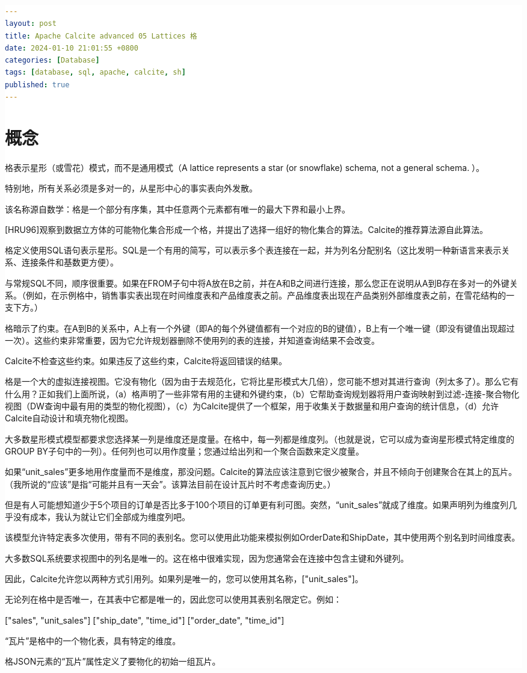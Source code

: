 ```yaml
---
layout: post
title: Apache Calcite advanced 05 Lattices 格
date: 2024-01-10 21:01:55 +0800
categories: [Database]
tags: [database, sql, apache, calcite, sh]
published: true
---
```



# 概念

格表示星形（或雪花）模式，而不是通用模式（A lattice represents a star (or snowflake) schema, not a general schema. ）。

特别地，所有关系必须是多对一的，从星形中心的事实表向外发散。

该名称源自数学：格是一个部分有序集，其中任意两个元素都有唯一的最大下界和最小上界。

[HRU96]观察到数据立方体的可能物化集合形成一个格，并提出了选择一组好的物化集合的算法。Calcite的推荐算法源自此算法。

格定义使用SQL语句表示星形。SQL是一个有用的简写，可以表示多个表连接在一起，并为列名分配别名（这比发明一种新语言来表示关系、连接条件和基数更方便）。

与常规SQL不同，顺序很重要。如果在FROM子句中将A放在B之前，并在A和B之间进行连接，那么您正在说明从A到B存在多对一的外键关系。（例如，在示例格中，销售事实表出现在时间维度表和产品维度表之前。产品维度表出现在产品类别外部维度表之前，在雪花结构的一支下方。）

格暗示了约束。在A到B的关系中，A上有一个外键（即A的每个外键值都有一个对应的B的键值），B上有一个唯一键（即没有键值出现超过一次）。这些约束非常重要，因为它允许规划器删除不使用列的表的连接，并知道查询结果不会改变。

Calcite不检查这些约束。如果违反了这些约束，Calcite将返回错误的结果。

格是一个大的虚拟连接视图。它没有物化（因为由于去规范化，它将比星形模式大几倍），您可能不想对其进行查询（列太多了）。那么它有什么用？正如我们上面所说，（a）格声明了一些非常有用的主键和外键约束，（b）它帮助查询规划器将用户查询映射到过滤-连接-聚合物化视图（DW查询中最有用的类型的物化视图），（c）为Calcite提供了一个框架，用于收集关于数据量和用户查询的统计信息，（d）允许Calcite自动设计和填充物化视图。

大多数星形模式模型都要求您选择某一列是维度还是度量。在格中，每一列都是维度列。（也就是说，它可以成为查询星形模式特定维度的GROUP BY子句中的一列）。任何列也可以用作度量；您通过给出列和一个聚合函数来定义度量。

如果“unit_sales”更多地用作度量而不是维度，那没问题。Calcite的算法应该注意到它很少被聚合，并且不倾向于创建聚合在其上的瓦片。（我所说的“应该”是指“可能并且有一天会”。该算法目前在设计瓦片时不考虑查询历史。）

但是有人可能想知道少于5个项目的订单是否比多于100个项目的订单更有利可图。突然，“unit_sales”就成了维度。如果声明列为维度列几乎没有成本，我认为就让它们全部成为维度列吧。

该模型允许特定表多次使用，带有不同的表别名。您可以使用此功能来模拟例如OrderDate和ShipDate，其中使用两个别名到时间维度表。

大多数SQL系统要求视图中的列名是唯一的。这在格中很难实现，因为您通常会在连接中包含主键和外键列。

因此，Calcite允许您以两种方式引用列。如果列是唯一的，您可以使用其名称，["unit_sales"]。

无论列在格中是否唯一，在其表中它都是唯一的，因此您可以使用其表别名限定它。例如：

["sales", "unit_sales"]
["ship_date", "time_id"]
["order_date", "time_id"]

“瓦片”是格中的一个物化表，具有特定的维度。

格JSON元素的“瓦片”属性定义了要物化的初始一组瓦片。
